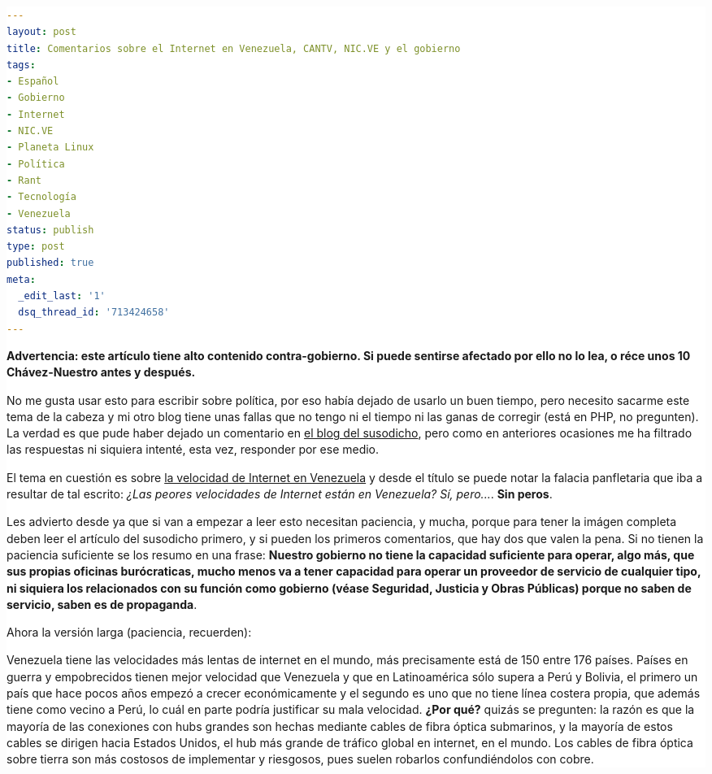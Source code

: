 ```yaml
---
layout: post
title: Comentarios sobre el Internet en Venezuela, CANTV, NIC.VE y el gobierno
tags:
- Español
- Gobierno
- Internet
- NIC.VE
- Planeta Linux
- Política
- Rant
- Tecnología
- Venezuela
status: publish
type: post
published: true
meta:
  _edit_last: '1'
  dsq_thread_id: '713424658'
---
```

<strong>Advertencia: este artículo tiene alto contenido contra-gobierno. Si puede sentirse afectado por ello no lo lea, o réce unos 10 Chávez-Nuestro antes y después.</strong>

No me gusta usar esto para escribir sobre política, por eso había dejado de usarlo un buen tiempo, pero necesito sacarme este tema de la cabeza y mi otro blog tiene unas fallas que no tengo ni el tiempo ni las ganas de corregir (está en PHP, no pregunten). La verdad es que pude haber dejado un comentario en <a href='http://lubrio.blogspot.com/'>el blog del susodicho</a>, pero como en anteriores ocasiones me ha filtrado las respuestas ni siquiera intenté, esta vez, responder por ese medio.

El tema en cuestión es sobre <a href='http://lubrio.blogspot.com/2012/05/las-peores-velocidades-de-internet.html'>la velocidad de Internet en Venezuela</a> y desde el título se puede notar la falacia panfletaria que iba a resultar de tal escrito: <em>¿Las peores velocidades de Internet están en Venezuela? Sí, pero...</em>. <strong>Sin peros</strong>.

Les advierto desde ya que si van a empezar a leer esto necesitan paciencia, y mucha, porque para tener la imágen completa deben leer el artículo del susodicho primero, y si pueden los primeros comentarios, que hay dos que valen la pena. Si no tienen la paciencia suficiente se los resumo en una frase: <strong>Nuestro gobierno no tiene la capacidad suficiente para operar, algo más, que sus propias oficinas burócraticas, mucho menos va a tener capacidad para operar un proveedor de servicio de cualquier tipo, ni siquiera los relacionados con su función como gobierno (véase Seguridad, Justicia y Obras Públicas) porque no saben de servicio, saben es de propaganda</strong>.

Ahora la versión larga (paciencia, recuerden):

Venezuela tiene las velocidades más lentas de internet en el mundo, más precisamente está de 150 entre 176 países. Países en guerra y empobrecidos tienen mejor velocidad que Venezuela y que en Latinoamérica sólo supera a Perú y Bolivia, el primero un país que hace pocos años empezó a crecer económicamente y el segundo es uno que no tiene línea costera propia, que además tiene como vecino a Perú, lo cuál en parte podría justificar su mala velocidad. <strong>¿Por qué?</strong> quizás se pregunten: la razón es que la mayoría de las conexiones con hubs grandes son hechas mediante cables de fibra óptica submarinos, y la mayoría de estos cables se dirigen hacia Estados Unidos, el hub más grande de tráfico global en internet, en el mundo. Los cables de fibra óptica sobre tierra son más costosos de implementar y riesgosos, pues suelen robarlos confundiéndolos con cobre.
